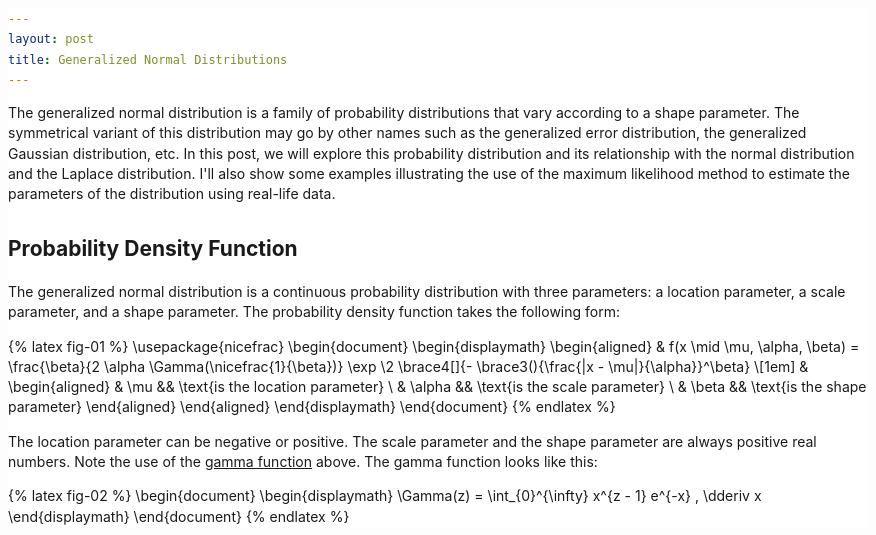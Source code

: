 ```yaml
---
layout: post
title: Generalized Normal Distributions
---
```


The generalized normal distribution is a family of probability distributions that vary according to a shape parameter. The symmetrical variant of this distribution may go by other names such as the generalized error distribution, the generalized Gaussian distribution, etc. In this post, we will explore this probability distribution and its relationship with the normal distribution and the Laplace distribution. I'll also show some examples illustrating the use of the maximum likelihood method to estimate the parameters of the distribution using real-life data.



## Probability Density Function

The generalized normal distribution is a continuous probability distribution with three parameters: a location parameter, a scale parameter, and a shape parameter. The probability density function takes the following form:

{% latex fig-01 %}
    \usepackage{nicefrac}
    \begin{document}
    \begin{displaymath}
    \begin{aligned}
    &
    f(x \mid \mu, \alpha, \beta)
    =
    \frac{\beta}{2 \alpha \Gamma(\nicefrac{1}{\beta})}
    \exp \2 \brace4[]{- \brace3(){\frac{|x - \mu|}{\alpha}}^\beta}
    \\[1em]
    &
    \begin{aligned}
    & \mu    && \text{is the location parameter}
    \\
    & \alpha && \text{is the scale parameter}
    \\
    & \beta  && \text{is the shape parameter}
    \end{aligned}
    \end{aligned}
    \end{displaymath}
    \end{document}
{% endlatex %}

The location parameter can be negative or positive. The scale parameter and the shape parameter are always positive real numbers. Note the use of the [gamma function](https://en.wikipedia.org/wiki/Gamma_function) above. The gamma function looks like this:

{% latex fig-02 %}
    \begin{document}
    \begin{displaymath}
    \Gamma(z)
    =
    \int_{0}^{\infty} x^{z - 1} e^{-x} \, \dderiv x
    \end{displaymath}
    \end{document}
{% endlatex %}
